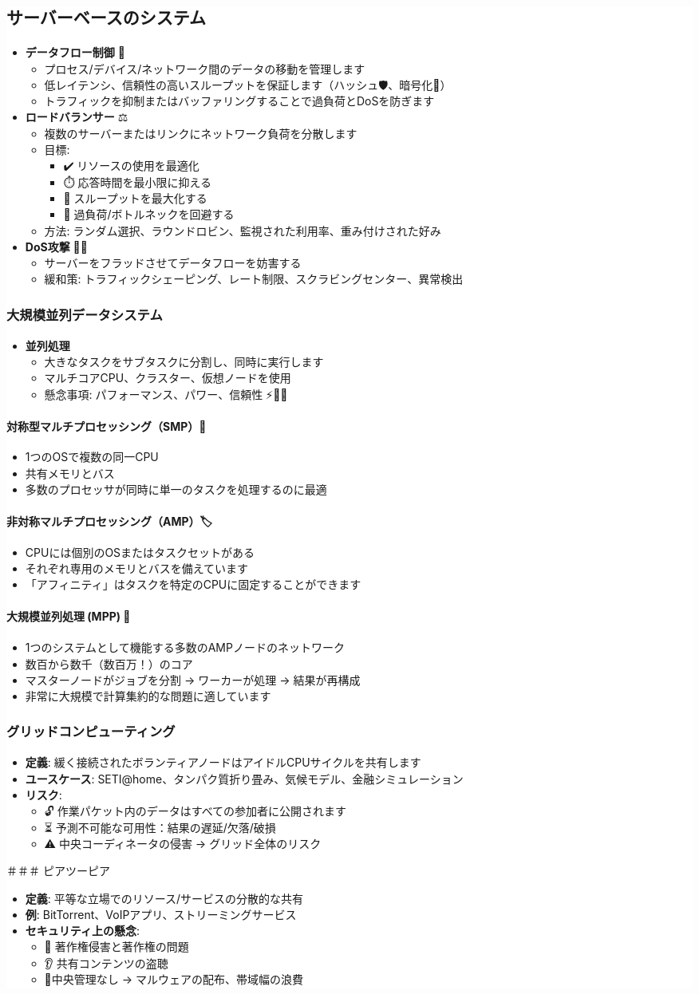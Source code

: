 ## サーバーベースのシステム  
- **データフロー制御** 🔄  
  - プロセス/デバイス/ネットワーク間のデータの移動を管理します  
  - 低レイテンシ、信頼性の高いスループットを保証します（ハッシュ🛡️、暗号化🔐）  
  - トラフィックを抑制またはバッファリングすることで過負荷とDoSを防ぎます  
- **ロードバランサー** ⚖️  
  - 複数のサーバーまたはリンクにネットワーク負荷を分散します  
  - 目標:  
    - ✔️ リソースの使用を最適化  
    - ⏱️ 応答時間を最小限に抑える  
    - 📶 スループットを最大化する  
    - 🚫 過負荷/ボトルネックを回避する  
  - 方法: ランダム選択、ラウンドロビン、監視された利用率、重み付けされた好み  
- **DoS攻撃** 🚫📶  
  - サーバーをフラッドさせてデータフローを妨害する  
  - 緩和策: トラフィックシェーピング、レート制限、スクラビングセンター、異常検出  

### 大規模並列データシステム
- **並列処理**  
  - 大きなタスクをサブタスクに分割し、同時に実行します  
  - マルチコアCPU、クラスター、仮想ノードを使用  
  - 懸念事項: パフォーマンス、パワー、信頼性 ⚡🔋✅  

#### 対称型マルチプロセッシング（SMP）🤝
- 1つのOSで複数の同一CPU  
- 共有メモリとバス  
- 多数のプロセッサが同時に単一のタスクを処理するのに最適  

#### 非対称マルチプロセッシング（AMP）🏷️
- CPUには個別のOSまたはタスクセットがある  
- それぞれ専用のメモリとバスを備えています  
- 「アフィニティ」はタスクを特定のCPUに固定することができます  

#### 大規模並列処理 (MPP) 🚀
- 1つのシステムとして機能する多数のAMPノードのネットワーク  
- 数百から数千（数百万！）のコア  
- マスターノードがジョブを分割 → ワーカーが処理 → 結果が再構成  
- 非常に大規模で計算集約的な問題に適しています  

### グリッドコンピューティング
- **定義**: 緩く接続されたボランティアノードはアイドルCPUサイクルを共有します  
- **ユースケース**: SETI@home、タンパク質折り畳み、気候モデル、金融シミュレーション  
- **リスク**:  
  - 🔓 作業パケット内のデータはすべての参加者に公開されます  
  - ⏳ 予測不可能な可用性：結果の遅延/欠落/破損  
  - ⚠️ 中央コーディネータの侵害 → グリッド全体のリスク  

＃＃＃ ピアツーピア
- **定義**: 平等な立場でのリソース/サービスの分散的な共有  
- **例**: BitTorrent、VoIPアプリ、ストリーミングサービス  
- **セキュリティ上の懸念**:  
  - 📂 著作権侵害と著作権の問題  
  - 👂 共有コンテンツの盗聴  
  - 🔄中央管理なし → マルウェアの配布、帯域幅の浪費  
